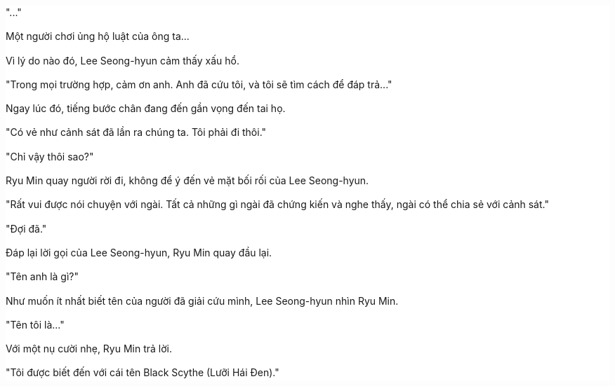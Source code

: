 "..."

Một người chơi ủng hộ luật của ông ta...

Vì lý do nào đó, Lee Seong-hyun cảm thấy xấu hổ.

"Trong mọi trường hợp, cảm ơn anh. Anh đã cứu tôi, và tôi sẽ tìm cách để đáp trả..."

Ngay lúc đó, tiếng bước chân đang đến gần vọng đến tai họ.

"Có vẻ như cảnh sát đã lần ra chúng ta. Tôi phải đi thôi."

"Chỉ vậy thôi sao?"

Ryu Min quay người rời đi, không để ý đến vẻ mặt bối rối của Lee Seong-hyun.

"Rất vui được nói chuyện với ngài. Tất cả những gì ngài đã chứng kiến và nghe thấy, ngài có thể chia sẻ với cảnh sát."

"Đợi đã."

Đáp lại lời gọi của Lee Seong-hyun, Ryu Min quay đầu lại.

"Tên anh là gì?"

Như muốn ít nhất biết tên của người đã giải cứu mình, Lee Seong-hyun nhìn Ryu Min.

"Tên tôi là..."

Với một nụ cười nhẹ, Ryu Min trả lời.

"Tôi được biết đến với cái tên Black Scythe (Lưỡi Hái Đen)."